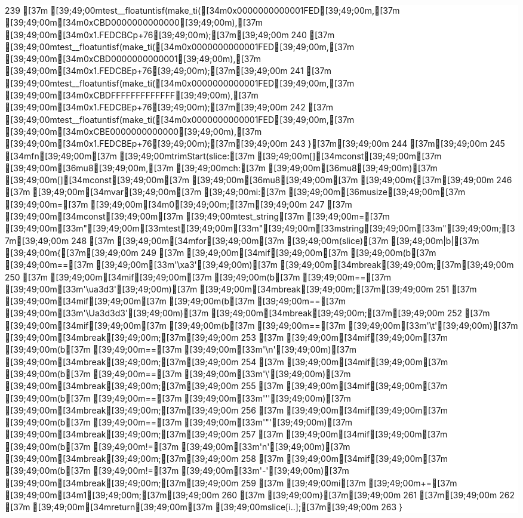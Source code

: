    239	[37m    [39;49;00mtest__floatuntisf(make_ti([34m0x0000000000001FED[39;49;00m,[37m [39;49;00m[34m0xCBD0000000000000[39;49;00m),[37m [39;49;00m[34m0x1.FEDCBCp+76[39;49;00m);[37m[39;49;00m
   240	[37m    [39;49;00mtest__floatuntisf(make_ti([34m0x0000000000001FED[39;49;00m,[37m [39;49;00m[34m0xCBD0000000000001[39;49;00m),[37m [39;49;00m[34m0x1.FEDCBEp+76[39;49;00m);[37m[39;49;00m
   241	[37m    [39;49;00mtest__floatuntisf(make_ti([34m0x0000000000001FED[39;49;00m,[37m [39;49;00m[34m0xCBDFFFFFFFFFFFFF[39;49;00m),[37m [39;49;00m[34m0x1.FEDCBEp+76[39;49;00m);[37m[39;49;00m
   242	[37m    [39;49;00mtest__floatuntisf(make_ti([34m0x0000000000001FED[39;49;00m,[37m [39;49;00m[34m0xCBE0000000000000[39;49;00m),[37m [39;49;00m[34m0x1.FEDCBEp+76[39;49;00m);[37m[39;49;00m
   243	}[37m[39;49;00m
   244	[37m[39;49;00m
   245	[34mfn[39;49;00m[37m [39;49;00mtrimStart(slice:[37m [39;49;00m[][34mconst[39;49;00m[37m [39;49;00m[36mu8[39;49;00m,[37m [39;49;00mch:[37m [39;49;00m[36mu8[39;49;00m)[37m [39;49;00m[][34mconst[39;49;00m[37m [39;49;00m[36mu8[39;49;00m[37m [39;49;00m{[37m[39;49;00m
   246	[37m    [39;49;00m[34mvar[39;49;00m[37m [39;49;00mi:[37m [39;49;00m[36musize[39;49;00m[37m [39;49;00m=[37m [39;49;00m[34m0[39;49;00m;[37m[39;49;00m
   247	[37m    [39;49;00m[34mconst[39;49;00m[37m [39;49;00mtest_string[37m [39;49;00m=[37m [39;49;00m[33m"[39;49;00m[33mtest[39;49;00m[33m\"[39;49;00m[33mstring[39;49;00m[33m"[39;49;00m;[37m[39;49;00m
   248	[37m    [39;49;00m[34mfor[39;49;00m[37m [39;49;00m(slice)[37m [39;49;00m|b|[37m [39;49;00m{[37m[39;49;00m
   249	[37m        [39;49;00m[34mif[39;49;00m[37m [39;49;00m(b[37m [39;49;00m==[37m [39;49;00m[33m'\xa3'[39;49;00m)[37m [39;49;00m[34mbreak[39;49;00m;[37m[39;49;00m
   250	[37m        [39;49;00m[34mif[39;49;00m[37m [39;49;00m(b[37m [39;49;00m==[37m [39;49;00m[33m'\ua3d3'[39;49;00m)[37m [39;49;00m[34mbreak[39;49;00m;[37m[39;49;00m
   251	[37m        [39;49;00m[34mif[39;49;00m[37m [39;49;00m(b[37m [39;49;00m==[37m [39;49;00m[33m'\Ua3d3d3'[39;49;00m)[37m [39;49;00m[34mbreak[39;49;00m;[37m[39;49;00m
   252	[37m        [39;49;00m[34mif[39;49;00m[37m [39;49;00m(b[37m [39;49;00m==[37m [39;49;00m[33m'\t'[39;49;00m)[37m [39;49;00m[34mbreak[39;49;00m;[37m[39;49;00m
   253	[37m        [39;49;00m[34mif[39;49;00m[37m [39;49;00m(b[37m [39;49;00m==[37m [39;49;00m[33m'\n'[39;49;00m)[37m [39;49;00m[34mbreak[39;49;00m;[37m[39;49;00m
   254	[37m        [39;49;00m[34mif[39;49;00m[37m [39;49;00m(b[37m [39;49;00m==[37m [39;49;00m[33m'\\'[39;49;00m)[37m [39;49;00m[34mbreak[39;49;00m;[37m[39;49;00m
   255	[37m        [39;49;00m[34mif[39;49;00m[37m [39;49;00m(b[37m [39;49;00m==[37m [39;49;00m[33m'\''[39;49;00m)[37m [39;49;00m[34mbreak[39;49;00m;[37m[39;49;00m
   256	[37m        [39;49;00m[34mif[39;49;00m[37m [39;49;00m(b[37m [39;49;00m==[37m [39;49;00m[33m'"'[39;49;00m)[37m [39;49;00m[34mbreak[39;49;00m;[37m[39;49;00m
   257	[37m        [39;49;00m[34mif[39;49;00m[37m [39;49;00m(b[37m [39;49;00m!=[37m [39;49;00m[33m'n'[39;49;00m)[37m [39;49;00m[34mbreak[39;49;00m;[37m[39;49;00m
   258	[37m        [39;49;00m[34mif[39;49;00m[37m [39;49;00m(b[37m [39;49;00m!=[37m [39;49;00m[33m'-'[39;49;00m)[37m [39;49;00m[34mbreak[39;49;00m;[37m[39;49;00m
   259	[37m        [39;49;00mi[37m [39;49;00m+=[37m [39;49;00m[34m1[39;49;00m;[37m[39;49;00m
   260	[37m    [39;49;00m}[37m[39;49;00m
   261	[37m[39;49;00m
   262	[37m    [39;49;00m[34mreturn[39;49;00m[37m [39;49;00mslice[i..];[37m[39;49;00m
   263	}
